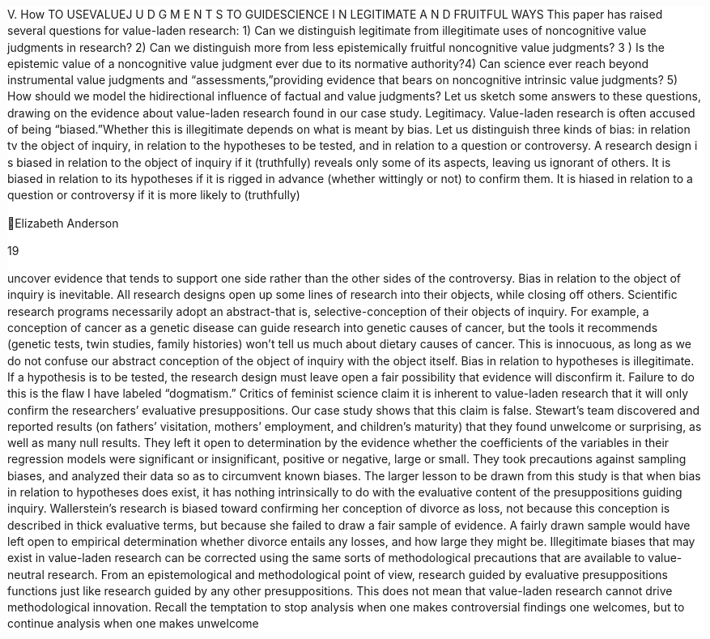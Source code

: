 V. How TO USEVALUEJ U D G M E N T S TO
GUIDESCIENCE
I N LEGITIMATE
A N D FRUITFUL
WAYS
This paper has raised several questions for value-laden research: 1) Can we
distinguish legitimate from illegitimate uses of noncognitive value judgments
in research? 2) Can we distinguish more from less epistemically fruitful noncognitive value judgments? 3 ) Is the epistemic value of a noncognitive value
judgment ever due to its normative authority?4) Can science ever reach beyond
instrumental value judgments and “assessments,”providing evidence that bears
on noncognitive intrinsic value judgments? 5) How should we model the hidirectional influence of factual and value judgments? Let us sketch some answers
to these questions, drawing on the evidence about value-laden research found
in our case study.
Legitimacy. Value-laden research is often accused of being “biased.”Whether
this is illegitimate depends on what is meant by bias. Let us distinguish three
kinds of bias: in relation tv the object of inquiry, in relation to the hypotheses
to be tested, and in relation to a question or controversy. A research design i s
biased in relation to the object of inquiry if it (truthfully) reveals only some of
its aspects, leaving us ignorant of others. It is biased in relation to its hypotheses if it is rigged in advance (whether wittingly or not) to confirm them. It is
hiased in relation to a question or controversy if it is more likely to (truthfully)

Elizabeth Anderson

19

uncover evidence that tends to support one side rather than the other sides of
the controversy.
Bias in relation to the object of inquiry is inevitable. All research designs
open up some lines of research into their objects, while closing off others. Scientific research programs necessarily adopt an abstract-that is, selective-conception of their objects of inquiry. For example, a conception of cancer as a
genetic disease can guide research into genetic causes of cancer, but the tools
it recommends (genetic tests, twin studies, family histories) won’t tell us much
about dietary causes of cancer. This is innocuous, as long as we do not confuse
our abstract conception of the object of inquiry with the object itself.
Bias in relation to hypotheses is illegitimate. If a hypothesis is to be tested, the
research design must leave open a fair possibility that evidence will disconfirm
it. Failure to do this is the flaw I have labeled “dogmatism.” Critics of feminist
science claim it is inherent to value-laden research that it will only confirm the
researchers’ evaluative presuppositions. Our case study shows that this claim
is false. Stewart’s team discovered and reported results (on fathers’ visitation,
mothers’ employment, and children’s maturity) that they found unwelcome
or surprising, as well as many null results. They left it open to determination
by the evidence whether the coefficients of the variables in their regression
models were significant or insignificant, positive or negative, large or small.
They took precautions against sampling biases, and analyzed their data so as
to circumvent known biases.
The larger lesson to be drawn from this study is that when bias in relation
to hypotheses does exist, it has nothing intrinsically to do with the evaluative
content of the presuppositions guiding inquiry. Wallerstein’s research is biased
toward confirming her conception of divorce as loss, not because this conception is described in thick evaluative terms, but because she failed to draw a fair
sample of evidence. A fairly drawn sample would have left open to empirical
determination whether divorce entails any losses, and how large they might be.
Illegitimate biases that may exist in value-laden research can be corrected using
the same sorts of methodological precautions that are available to value-neutral
research. From an epistemological and methodological point of view, research
guided by evaluative presuppositions functions just like research guided by any
other presuppositions.
This does not mean that value-laden research cannot drive methodological
innovation. Recall the temptation to stop analysis when one makes controversial findings one welcomes, but to continue analysis when one makes unwelcome